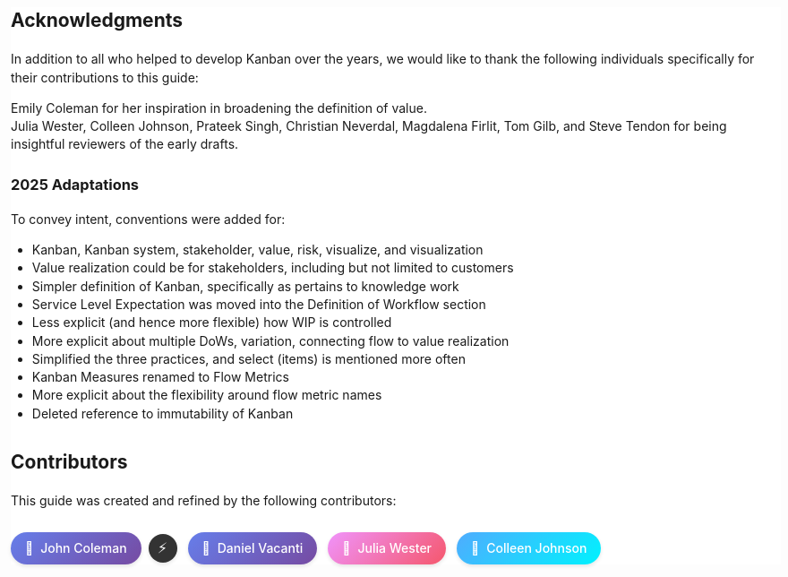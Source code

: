 ## Acknowledgments

In addition to all who helped to develop Kanban over the years, we would like to thank the following individuals specifically for their contributions to this guide:

Emily Coleman for her inspiration in broadening the definition of value.  
Julia Wester, Colleen Johnson, Prateek Singh, Christian Neverdal, Magdalena Firlit, Tom Gilb, and Steve Tendon for being insightful reviewers of the early drafts.

### 2025 Adaptations

To convey intent, conventions were added for:

- Kanban, Kanban system, stakeholder, value, risk, visualize, and visualization
- Value realization could be for stakeholders, including but not limited to customers
- Simpler definition of Kanban, specifically as pertains to knowledge work
- Service Level Expectation was moved into the Definition of Workflow section
- Less explicit (and hence more flexible) how WIP is controlled
- More explicit about multiple DoWs, variation, connecting flow to value realization
- Simplified the three practices, and select (items) is mentioned more often
- Kanban Measures renamed to Flow Metrics
- More explicit about the flexibility around flow metric names
- Deleted reference to immutability of Kanban

## Contributors

This guide was created and refined by the following contributors:

<div style="display: flex; flex-wrap: wrap; gap: 12px; margin: 24px 0;">
  <div style="display: flex; align-items: center; gap: 8px;">
    <a href="https://www.linkedin.com/in/johnanthonycoleman/" target="_blank" rel="noopener noreferrer" style="display: inline-flex; align-items: center; gap: 8px; background: linear-gradient(135deg, #667eea 0%, #764ba2 100%); color: white; padding: 8px 16px; border-radius: 20px; text-decoration: none; font-weight: 500; font-size: 14px; transition: all 0.3s ease; box-shadow: 0 2px 4px rgba(0,0,0,0.1);">
      <span>👤</span>
      <span>John Coleman</span>
    </a>
    <a href="https://github.com/ViralGoodAgile" target="_blank" rel="noopener noreferrer" style="display: inline-flex; align-items: center; justify-content: center; width: 32px; height: 32px; background: #333; border-radius: 50%; color: white; text-decoration: none; font-size: 16px; transition: all 0.3s ease; box-shadow: 0 2px 4px rgba(0,0,0,0.1);">
      <span>⚡</span>
    </a>
  </div>
  <a href="https://www.linkedin.com/in/danielvacanti/" target="_blank" rel="noopener noreferrer" style="display: inline-flex; align-items: center; gap: 8px; background: linear-gradient(135deg, #667eea 0%, #764ba2 100%); color: white; padding: 8px 16px; border-radius: 20px; text-decoration: none; font-weight: 500; font-size: 14px; transition: all 0.3s ease; box-shadow: 0 2px 4px rgba(0,0,0,0.1);">
    <span>👤</span>
    <span>Daniel Vacanti</span>
  </a>
  <span style="display: inline-flex; align-items: center; gap: 8px; background: linear-gradient(135deg, #f093fb 0%, #f5576c 100%); color: white; padding: 8px 16px; border-radius: 20px; font-weight: 500; font-size: 14px; box-shadow: 0 2px 4px rgba(0,0,0,0.1);">
    <span>👤</span>
    <span>Julia Wester</span>
  </span>
  <span style="display: inline-flex; align-items: center; gap: 8px; background: linear-gradient(135deg, #4facfe 0%, #00f2fe 100%); color: white; padding: 8px 16px; border-radius: 20px; font-weight: 500; font-size: 14px; box-shadow: 0 2px 4px rgba(0,0,0,0.1);">
    <span>👤</span>
    <span>Colleen Johnson</span>
  </span>